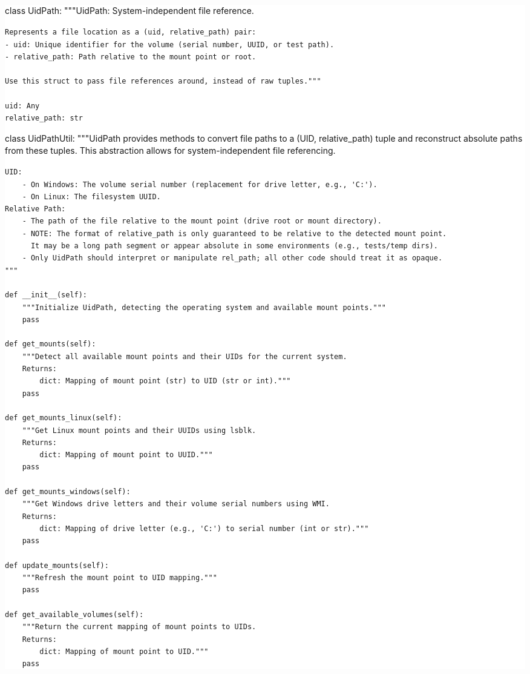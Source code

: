 
class UidPath:
    """UidPath: System-independent file reference.

    Represents a file location as a (uid, relative_path) pair:
    - uid: Unique identifier for the volume (serial number, UUID, or test path).
    - relative_path: Path relative to the mount point or root.

    Use this struct to pass file references around, instead of raw tuples."""

    uid: Any
    relative_path: str


class UidPathUtil:
    """UidPath provides methods to convert file paths to a (UID, relative_path) tuple and reconstruct
    absolute paths from these tuples. This abstraction allows for system-independent file referencing.

    UID:
        - On Windows: The volume serial number (replacement for drive letter, e.g., 'C:').
        - On Linux: The filesystem UUID.
    Relative Path:
        - The path of the file relative to the mount point (drive root or mount directory).
        - NOTE: The format of relative_path is only guaranteed to be relative to the detected mount point.
          It may be a long path segment or appear absolute in some environments (e.g., tests/temp dirs).
        - Only UidPath should interpret or manipulate rel_path; all other code should treat it as opaque.
    """

    def __init__(self):
        """Initialize UidPath, detecting the operating system and available mount points."""
        pass

    def get_mounts(self):
        """Detect all available mount points and their UIDs for the current system.
        Returns:
            dict: Mapping of mount point (str) to UID (str or int)."""
        pass

    def get_mounts_linux(self):
        """Get Linux mount points and their UUIDs using lsblk.
        Returns:
            dict: Mapping of mount point to UUID."""
        pass

    def get_mounts_windows(self):
        """Get Windows drive letters and their volume serial numbers using WMI.
        Returns:
            dict: Mapping of drive letter (e.g., 'C:') to serial number (int or str)."""
        pass

    def update_mounts(self):
        """Refresh the mount point to UID mapping."""
        pass

    def get_available_volumes(self):
        """Return the current mapping of mount points to UIDs.
        Returns:
            dict: Mapping of mount point to UID."""
        pass
